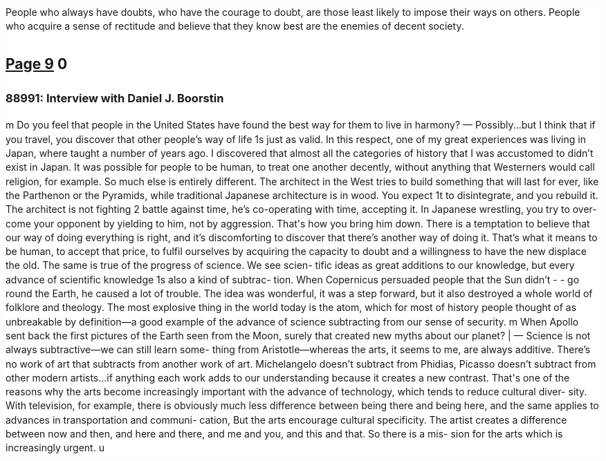 People who always have doubts, who have the courage to 
doubt, are those least likely to impose their ways on others. 
People who acquire a sense of rectitude and believe that they 
know best are the enemies of decent society.

## [Page 9](https://demo.humlab.umu.se/courier/088998engo.pdf#page=9) 0

### 88991: Interview with Daniel J. Boorstin

m Do you feel that people in the United States have found 
the best way for them to live in harmony? 
— Possibly...but I think that if you travel, you discover that 
other people’s way of life 1s just as valid. In this respect, 
one of my great experiences was living in Japan, where 
taught a number of years ago. I discovered that almost all 
the categories of history that I was accustomed to didn’t exist 
in Japan. It was possible for people to be human, to treat 
one another decently, without anything that Westerners 
would call religion, for example. So much else is entirely 
different. The architect in the West tries to build something 
that will last for ever, like the Parthenon or the Pyramids, 
while traditional Japanese architecture is in wood. You 
expect 1t to disintegrate, and you rebuild it. The architect 
is not fighting 2 battle against time, he’s co-operating with 
time, accepting it. In Japanese wrestling, you try to over- 
come your opponent by yielding to him, not by aggression. 
That's how you bring him down. There is a temptation to 
believe that our way of doing everything is right, and it’s 
discomforting to discover that there’s another way of doing 
it. That’s what it means to be human, to accept that price, 
to fulfil ourselves by acquiring the capacity to doubt and 
a willingness to have the new displace the old. 
The same is true of the progress of science. We see scien- 
tific ideas as great additions to our knowledge, but every 
advance of scientific knowledge 1s also a kind of subtrac- 
tion. When Copernicus persuaded people that the Sun didn’t - - 
go round the Earth, he caused a lot of trouble. The idea was 
wonderful, it was a step forward, but it also destroyed a 
whole world of folklore and theology. The most explosive 
thing in the world today is the atom, which for most of 
history people thought of as unbreakable by definition—a 
good example of the advance of science subtracting from 
our sense of security. 
m When Apollo sent back the first pictures of the Earth 
seen from the Moon, surely that created new myths about 
our planet? | 
— Science is not always subtractive—we can still learn some- 
thing from Aristotle—whereas the arts, it seems to me, are 
always additive. There’s no work of art that subtracts from 
another work of art. Michelangelo doesn’t subtract from 
Phidias, Picasso doesn’t subtract from other modern 
artists...if anything each work adds to our understanding 
because it creates a new contrast. That's one of the reasons 
why the arts become increasingly important with the 
advance of technology, which tends to reduce cultural diver- 
sity. With television, for example, there is obviously much 
less difference between being there and being here, and the 
same applies to advances in transportation and communi- 
cation, But the arts encourage cultural specificity. The artist 
creates a difference between now and then, and here and 
there, and me and you, and this and that. So there is a mis- 
sion for the arts which is increasingly urgent. u 